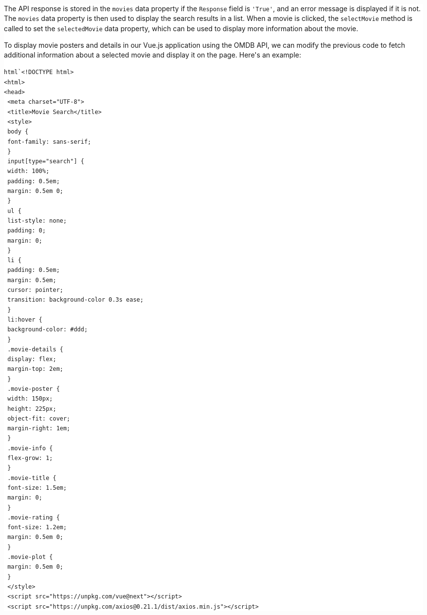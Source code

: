 The API response is stored in the `movies` data property if the `Response` field is `'True'`, and an error message is displayed if it is not. The `movies` data property is then used to display the search results in a list. When a movie is clicked, the `selectMovie` method is called to set the `selectedMovie` data property, which can be used to display more information about the movie.

To display movie posters and details in our Vue.js application using the OMDB API, we can modify the previous code to fetch additional information about a selected movie and display it on the page. Here's an example:

```vue
html`<!DOCTYPE html>
<html>
<head>
 <meta charset="UTF-8">
 <title>Movie Search</title>
 <style>
 body {
 font-family: sans-serif;
 }
 input[type="search"] {
 width: 100%;
 padding: 0.5em;
 margin: 0.5em 0;
 }
 ul {
 list-style: none;
 padding: 0;
 margin: 0;
 }
 li {
 padding: 0.5em;
 margin: 0.5em;
 cursor: pointer;
 transition: background-color 0.3s ease;
 }
 li:hover {
 background-color: #ddd;
 }
 .movie-details {
 display: flex;
 margin-top: 2em;
 }
 .movie-poster {
 width: 150px;
 height: 225px;
 object-fit: cover;
 margin-right: 1em;
 }
 .movie-info {
 flex-grow: 1;
 }
 .movie-title {
 font-size: 1.5em;
 margin: 0;
 }
 .movie-rating {
 font-size: 1.2em;
 margin: 0.5em 0;
 }
 .movie-plot {
 margin: 0.5em 0;
 }
 </style>
 <script src="https://unpkg.com/vue@next"></script>
 <script src="https://unpkg.com/axios@0.21.1/dist/axios.min.js"></script>
```